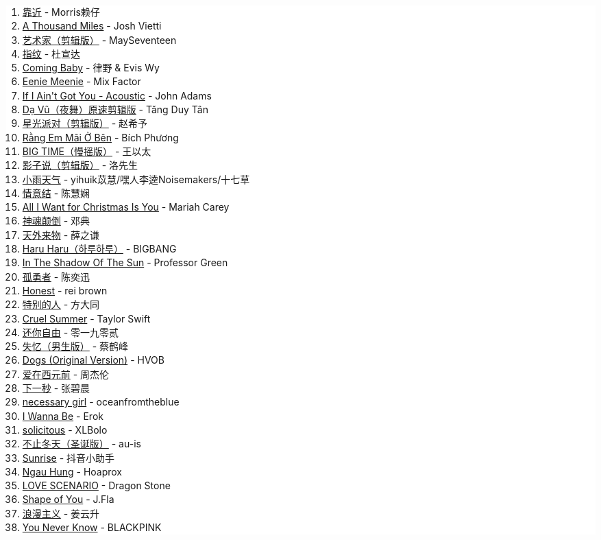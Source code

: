 1. [靠近]() - Morris赖仔
1. [A Thousand Miles]() - Josh Vietti
1. [艺术家（剪辑版）](https://sf3-cdn-tos.douyinstatic.com/obj/tos-cn-ve-2774/afc2f416a1004398942e225bff8d44fb) - MaySeventeen
1. [指纹](https://sf6-cdn-tos.douyinstatic.com/obj/tos-cn-ve-2774/3b53eb1e5db241b6849e56104809dd2c) - 杜宣达
1. [Coming Baby](https://sf3-cdn-tos.douyinstatic.com/obj/tos-cn-ve-2774/f02fe2dbebf642a6ba6faa6c3b9853ad) - 律野 & Evis Wy
1. [Eenie Meenie](https://sf3-cdn-tos.douyinstatic.com/obj/tos-cn-ve-2774/41086f9587e44036823d9782d42be7e2) - Mix Factor
1. [If I Ain't Got You - Acoustic](https://sf6-cdn-tos.douyinstatic.com/obj/tos-cn-ve-2774/30b9229284e54f27b3d877b2e4a2f7f3) - John Adams
1. [Dạ Vũ（夜舞）原速剪辑版](https://sf6-cdn-tos.douyinstatic.com/obj/tos-cn-ve-2774/95dc029a0dfd4865bbe861993fb97adf) - Tăng Duy Tân
1. [星光派对（剪辑版）]() - 赵希予
1. [Rằng Em Mãi Ở Bên](https://sf6-cdn-tos.douyinstatic.com/obj/tos-cn-ve-2774/59a03192db1b4d9486f28a1b04e9abeb) - Bích Phương
1. [BIG TIME（慢摇版）]() - 王以太
1. [影子说（剪辑版）]() - 洛先生
1. [小雨天气]() - yihuik苡慧/嘿人李逵Noisemakers/十七草
1. [情意结](https://sf6-cdn-tos.douyinstatic.com/obj/tos-cn-ve-2774/642038f85e2944ab84ac01d460d13682) - 陈慧娴
1. [All I Want for Christmas Is You](https://sf3-cdn-tos.douyinstatic.com/obj/tos-cn-ve-2774/a6e8364f27b14b3a84dfe9cabbfcff0e) - Mariah Carey
1. [神魂颠倒](https://sf3-cdn-tos.douyinstatic.com/obj/tos-cn-ve-2774/35bf9a0f55b140cbad2ef9c9fd1c355a) - 邓典
1. [天外来物]() - 薛之谦
1. [Haru Haru（하루하루）](https://sf3-cdn-tos.douyinstatic.com/obj/tos-cn-ve-2774/940c04aa98154ee7bdbaaa2ad9f28aec) - BIGBANG
1. [In The Shadow Of The Sun]() - Professor Green
1. [孤勇者]() - 陈奕迅
1. [Honest](https://sf3-cdn-tos.douyinstatic.com/obj/tos-cn-ve-2774/1eb1b51d47e845aa8af3f97d0179a8e6) - rei brown
1. [特别的人]() - 方大同
1. [Cruel Summer](https://sf6-cdn-tos.douyinstatic.com/obj/tos-cn-ve-2774/b35ad770e6d4495abefaa493fa46b555) - Taylor Swift
1. [还你自由]() - 零一九零贰
1. [失忆（男生版）](https://sf3-cdn-tos.douyinstatic.com/obj/tos-cn-ve-2774/886488823e4d448e9cefef2df680d397) - 蔡鹤峰
1. [Dogs (Original Version)](https://sf3-cdn-tos.douyinstatic.com/obj/tos-cn-ve-2774/d3679b1ec20f48cb8b38eb5445299b38) - HVOB
1. [爱在西元前]() - 周杰伦
1. [下一秒](https://sf6-cdn-tos.douyinstatic.com/obj/tos-cn-ve-2774/16eedda97153423db2501ff6373be86a) - 张碧晨
1. [necessary girl](https://sf6-cdn-tos.douyinstatic.com/obj/tos-cn-ve-2774/357e1cc9d4564b0db7f589d498e98d2d) - oceanfromtheblue
1. [I Wanna Be](https://sf3-cdn-tos.douyinstatic.com/obj/tos-cn-ve-2774/8ddf406dac164d6798847f32de9e52e9) - Erok
1. [solicitous]() - XLBolo
1. [不止冬天（圣诞版）]() - au-is
1. [Sunrise](https://sf6-cdn-tos.douyinstatic.com/obj/tos-cn-ve-2774/bb0b72d46f474ff090de9a6bbf33b8bf) - 抖音小助手
1. [Ngau Hung](https://sf3-cdn-tos.douyinstatic.com/obj/tos-cn-ve-2774/fe5b05b2ffb64697a7fa68eaa202c953) - Hoaprox
1. [LOVE SCENARIO](https://sf6-cdn-tos.douyinstatic.com/obj/tos-cn-ve-2774/25822197988c41c3b476d82741550f52) - Dragon Stone
1. [Shape of You](https://sf3-cdn-tos.douyinstatic.com/obj/tos-cn-ve-2774/af2950a1d5e34ad18f7c2cb23bc46e19) - J.Fla
1. [浪漫主义]() - 姜云升
1. [You Never Know](https://sf3-cdn-tos.douyinstatic.com/obj/tos-cn-ve-2774/93ea07db32c04cdb818583f2df1e50bd) - BLACKPINK
